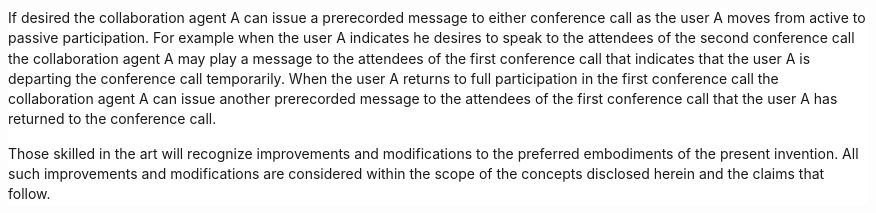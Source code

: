 If desired the collaboration agent A can issue a prerecorded message to either conference call as the user A moves from active to passive participation. For example when the user A indicates he desires to speak to the attendees of the second conference call the collaboration agent A may play a message to the attendees of the first conference call that indicates that the user A is departing the conference call temporarily. When the user A returns to full participation in the first conference call the collaboration agent A can issue another prerecorded message to the attendees of the first conference call that the user A has returned to the conference call.

Those skilled in the art will recognize improvements and modifications to the preferred embodiments of the present invention. All such improvements and modifications are considered within the scope of the concepts disclosed herein and the claims that follow.

